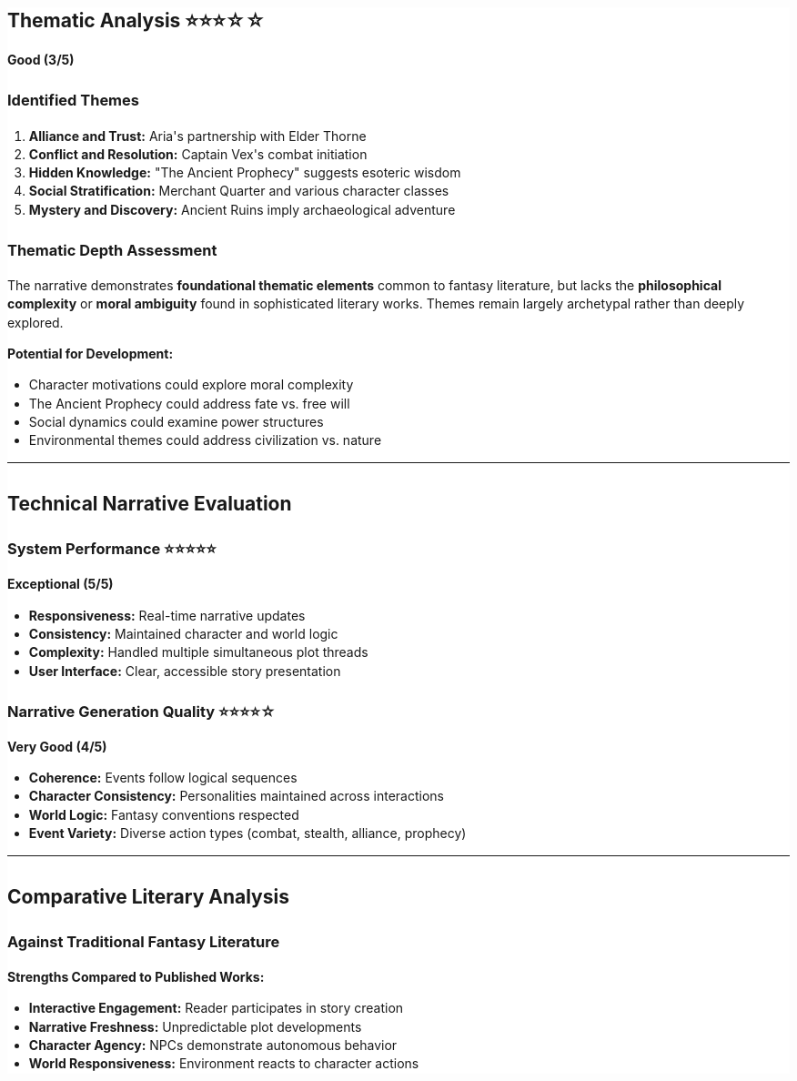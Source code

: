 ## Thematic Analysis ⭐⭐⭐☆☆
**Good (3/5)**

### Identified Themes
1. **Alliance and Trust:** Aria's partnership with Elder Thorne
2. **Conflict and Resolution:** Captain Vex's combat initiation
3. **Hidden Knowledge:** "The Ancient Prophecy" suggests esoteric wisdom
4. **Social Stratification:** Merchant Quarter and various character classes
5. **Mystery and Discovery:** Ancient Ruins imply archaeological adventure

### Thematic Depth Assessment
The narrative demonstrates **foundational thematic elements** common to fantasy literature, but lacks the **philosophical complexity** or **moral ambiguity** found in sophisticated literary works. Themes remain largely archetypal rather than deeply explored.

**Potential for Development:**
- Character motivations could explore moral complexity
- The Ancient Prophecy could address fate vs. free will
- Social dynamics could examine power structures
- Environmental themes could address civilization vs. nature

---

## Technical Narrative Evaluation

### System Performance ⭐⭐⭐⭐⭐
**Exceptional (5/5)**
- **Responsiveness:** Real-time narrative updates
- **Consistency:** Maintained character and world logic
- **Complexity:** Handled multiple simultaneous plot threads
- **User Interface:** Clear, accessible story presentation

### Narrative Generation Quality ⭐⭐⭐⭐☆
**Very Good (4/5)**
- **Coherence:** Events follow logical sequences
- **Character Consistency:** Personalities maintained across interactions
- **World Logic:** Fantasy conventions respected
- **Event Variety:** Diverse action types (combat, stealth, alliance, prophecy)

---

## Comparative Literary Analysis

### Against Traditional Fantasy Literature
**Strengths Compared to Published Works:**
- **Interactive Engagement:** Reader participates in story creation
- **Narrative Freshness:** Unpredictable plot developments
- **Character Agency:** NPCs demonstrate autonomous behavior
- **World Responsiveness:** Environment reacts to character actions
